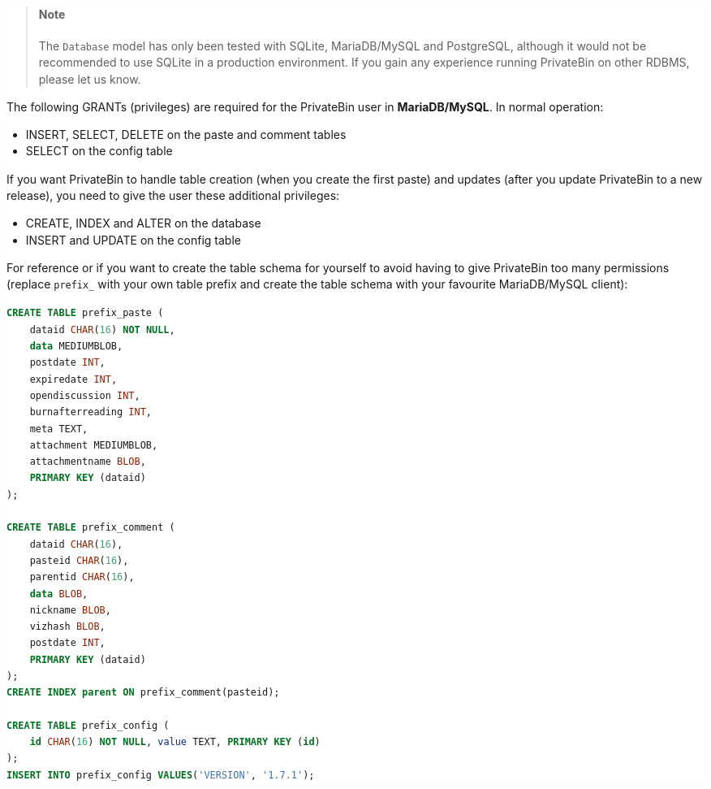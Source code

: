 > #### Note
> The `Database` model has only been tested with SQLite, MariaDB/MySQL and
> PostgreSQL, although it would not be recommended to use SQLite in a production
> environment. If you gain any experience running PrivateBin on other RDBMS,
> please let us know.

The following GRANTs (privileges) are required for the PrivateBin user in
**MariaDB/MySQL**. In normal operation:
- INSERT, SELECT, DELETE on the paste and comment tables
- SELECT on the config table

If you want PrivateBin to handle table creation (when you create the first paste)
and updates (after you update PrivateBin to a new release), you need to give the
user these additional privileges:
- CREATE, INDEX and ALTER on the database
- INSERT and UPDATE on the config table

For reference or if you want to create the table schema for yourself to avoid
having to give PrivateBin too many permissions (replace `prefix_` with your own
table prefix and create the table schema with your favourite MariaDB/MySQL
client):

```sql
CREATE TABLE prefix_paste (
    dataid CHAR(16) NOT NULL,
    data MEDIUMBLOB,
    postdate INT,
    expiredate INT,
    opendiscussion INT,
    burnafterreading INT,
    meta TEXT,
    attachment MEDIUMBLOB,
    attachmentname BLOB,
    PRIMARY KEY (dataid)
);

CREATE TABLE prefix_comment (
    dataid CHAR(16),
    pasteid CHAR(16),
    parentid CHAR(16),
    data BLOB,
    nickname BLOB,
    vizhash BLOB,
    postdate INT,
    PRIMARY KEY (dataid)
);
CREATE INDEX parent ON prefix_comment(pasteid);

CREATE TABLE prefix_config (
    id CHAR(16) NOT NULL, value TEXT, PRIMARY KEY (id)
);
INSERT INTO prefix_config VALUES('VERSION', '1.7.1');
```
